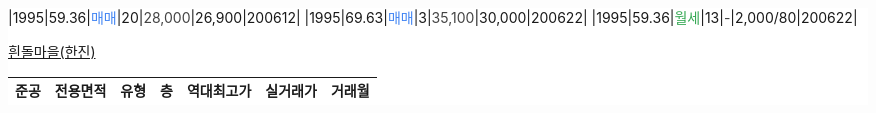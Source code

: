 |1995|59.36|<span style="color:#4285f3">매매</span>|20|<span style="color:#444444">28,000</span>|26,900|200612|
|1995|69.63|<span style="color:#4285f3">매매</span>|3|<span style="color:#444444">35,100</span>|30,000|200622|
|1995|59.36|<span style="color:#34a853">월세</span>|13|<span style="color:#444444">-</span>|2,000/80|200622|

[흰돌마을(한진)](https://search.naver.com/search.naver?query=%EA%B2%BD%EA%B8%B0%EB%8F%84+%EA%B3%A0%EC%96%91%EC%8B%9C+%EC%9D%BC%EC%82%B0%EB%8F%99%EA%B5%AC+%EB%B0%B1%EC%84%9D%EB%8F%99+%ED%9D%B0%EB%8F%8C%EB%A7%88%EC%9D%84%28%ED%95%9C%EC%A7%84%29)

|준공|전용면적|유형|층|역대최고가|실거래가|거래월|
|:---:|:---:|:---:|:---:|:---:|:---:|:---:|
